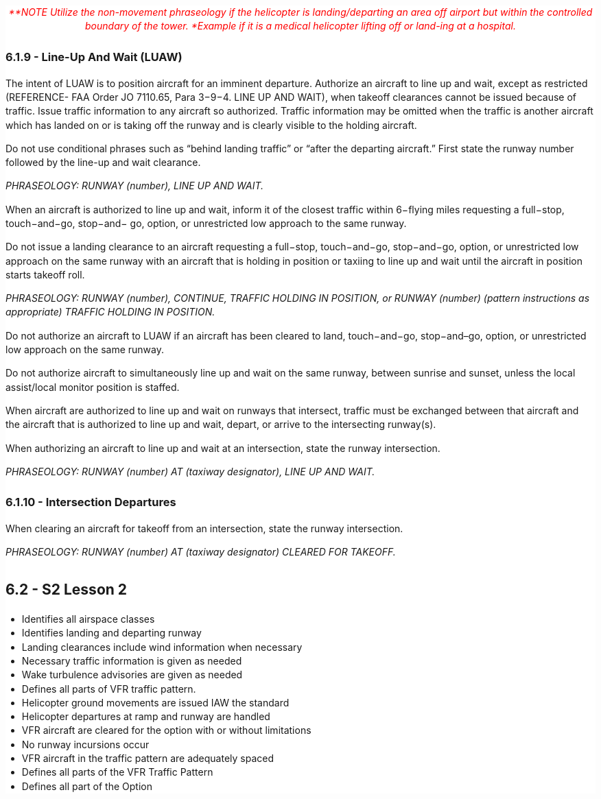 <p style="text-align: center;color:red;font-style:italic;">**NOTE Utilize the non-movement phraseology if the helicopter is landing/departing an area off airport but within the controlled boundary of the tower. *Example if it is a medical helicopter lifting off or land-ing at a hospital.</p>

### 6.1.9 - Line-Up And Wait (LUAW)

The intent of LUAW is to position aircraft for an imminent departure. Authorize an aircraft to line up and wait, except as restricted (REFERENCE- FAA Order JO 7110.65, Para 3−9−4. LINE UP AND WAIT), when takeoff clearances cannot be issued because of traffic. Issue traffic information to any aircraft so authorized. Traffic information may be omitted when the traffic is another aircraft which has landed on or is taking off the runway and is clearly visible to the holding aircraft.

Do not use conditional phrases such as “behind landing traffic” or “after the departing aircraft.” First state the runway number followed by the line-up and wait clearance.

*PHRASEOLOGY: RUNWAY (number), LINE UP AND WAIT.*

When an aircraft is authorized to line up and wait, inform it of the closest traffic within 6−flying miles requesting a full−stop, touch−and−go, stop−and− go, option, or unrestricted low approach to the same runway.

Do not issue a landing clearance to an aircraft requesting a full−stop, touch−and−go, stop−and−go, option, or unrestricted low approach on the same runway with an aircraft that is holding in position or taxiing to line up and wait until the aircraft in position starts takeoff roll.

*PHRASEOLOGY: RUNWAY (number), CONTINUE, TRAFFIC HOLDING IN POSITION, or RUNWAY (number) (pattern instructions as appropriate) TRAFFIC HOLDING IN POSITION.*

Do not authorize an aircraft to LUAW if an aircraft has been cleared to land, touch−and−go, stop−and–go, option, or unrestricted low approach on the same runway.

Do not authorize aircraft to simultaneously line up and wait on the same runway, between sunrise and sunset, unless the local assist/local monitor position is staffed.

When aircraft are authorized to line up and wait on runways that intersect, traffic must be exchanged between that aircraft and the aircraft that is authorized to line up and wait, depart, or arrive to the intersecting runway(s).

When authorizing an aircraft to line up and wait at an intersection, state the runway intersection.

*PHRASEOLOGY: RUNWAY (number) AT (taxiway designator), LINE UP AND WAIT.*

### 6.1.10 - Intersection Departures

When clearing an aircraft for takeoff from an intersection, state the runway intersection.

*PHRASEOLOGY: RUNWAY (number) AT (taxiway designator) CLEARED FOR TAKEOFF.*

## 6.2 - S2 Lesson 2

- Identifies all airspace classes
- Identifies landing and departing runway
- Landing clearances include wind information when necessary
- Necessary traffic information is given as needed
- Wake turbulence advisories are given as needed
- Defines all parts of VFR traffic pattern.
- Helicopter ground movements are issued IAW the standard
- Helicopter departures at ramp and runway are handled
- VFR aircraft are cleared for the option with or without limitations
- No runway incursions occur
- VFR aircraft in the traffic pattern are adequately spaced
- Defines all parts of the VFR Traffic Pattern
- Defines all part of the Option
